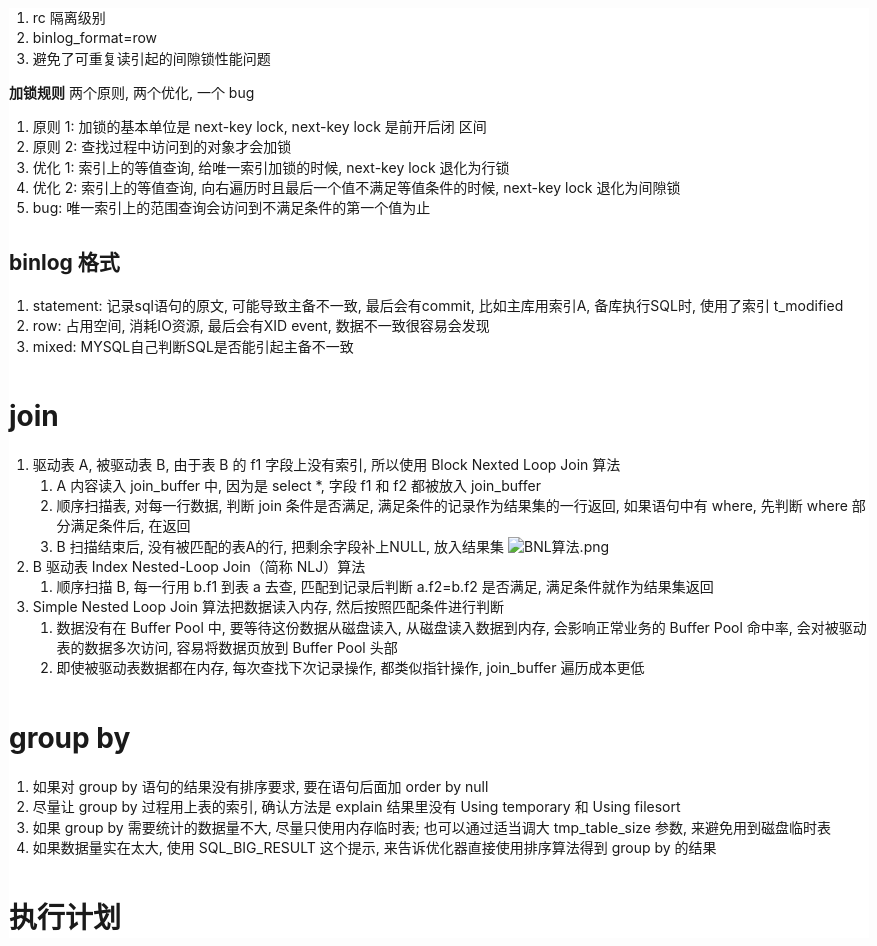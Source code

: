 1. rc 隔离级别
2. binlog_format=row
3. 避免了可重复读引起的间隙锁性能问题

**加锁规则** 两个原则, 两个优化, 一个 bug

1. 原则 1: 加锁的基本单位是 next-key lock, next-key lock 是前开后闭 区间
2. 原则 2: 查找过程中访问到的对象才会加锁
3. 优化 1: 索引上的等值查询, 给唯一索引加锁的时候, next-key lock 退化为行锁
4. 优化 2: 索引上的等值查询, 向右遍历时且最后一个值不满足等值条件的时候, next-key lock 退化为间隙锁
5. bug: 唯一索引上的范围查询会访问到不满足条件的第一个值为止

## binlog 格式

1. statement: 记录sql语句的原文, 可能导致主备不一致, 最后会有commit, 比如主库用索引A, 备库执行SQL时, 使用了索引
   t_modified
2. row: 占用空间, 消耗IO资源, 最后会有XID event, 数据不一致很容易会发现
3. mixed: MYSQL自己判断SQL是否能引起主备不一致

# join

1. 驱动表 A, 被驱动表 B, 由于表 B 的 f1 字段上没有索引, 所以使用 Block Nexted Loop Join 算法
    1. A 内容读入 join_buffer 中, 因为是 select *, 字段 f1 和 f2 都被放入 join_buffer
    2. 顺序扫描表, 对每一行数据, 判断 join 条件是否满足, 满足条件的记录作为结果集的一行返回, 如果语句中有 where, 先判断
       where 部分满足条件后, 在返回
    3. B 扫描结束后, 没有被匹配的表A的行, 把剩余字段补上NULL, 放入结果集
       ![BNL算法.png](.mysql45讲读后感_images/BNL算法.png)
2. B 驱动表 Index Nested-Loop Join（简称 NLJ）算法
    1. 顺序扫描 B, 每一行用 b.f1 到表 a 去查, 匹配到记录后判断 a.f2=b.f2 是否满足, 满足条件就作为结果集返回
3. Simple Nested Loop Join 算法把数据读入内存, 然后按照匹配条件进行判断
    1. 数据没有在 Buffer Pool 中, 要等待这份数据从磁盘读入, 从磁盘读入数据到内存, 会影响正常业务的 Buffer Pool 命中率,
       会对被驱动表的数据多次访问, 容易将数据页放到 Buffer Pool 头部
    2. 即使被驱动表数据都在内存, 每次查找下次记录操作, 都类似指针操作, join_buffer 遍历成本更低

# group by

1. 如果对 group by 语句的结果没有排序要求, 要在语句后面加 order by null
2. 尽量让 group by 过程用上表的索引, 确认方法是 explain 结果里没有 Using temporary 和 Using filesort
3. 如果 group by 需要统计的数据量不大, 尽量只使用内存临时表; 也可以通过适当调大 tmp_table_size 参数, 来避免用到磁盘临时表
4. 如果数据量实在太大, 使用 SQL_BIG_RESULT 这个提示, 来告诉优化器直接使用排序算法得到 group by 的结果

# 执行计划
